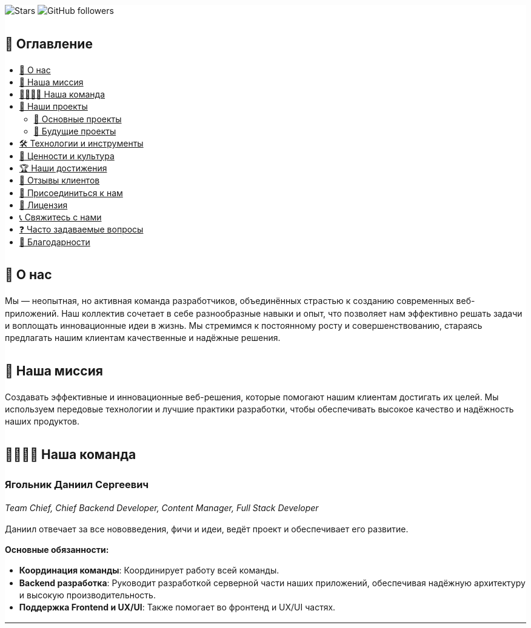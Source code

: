 ![Stars](https://img.shields.io/github/stars/binarybenefactors?style=social)
![GitHub followers](https://img.shields.io/github/followers/binarybenefactors?style=social)

## 📑 Оглавление
- [👥 О нас](#-о-нас)
- [🎯 Наша миссия](#-наша-миссия)
- [👨‍👩‍👧‍👦 Наша команда](#-наша-команда)
- [💼 Наши проекты](#-наши-проекты)
   - [🔗 Основные проекты](#-основные-проекты)
   - [🚀 Будущие проекты](#-будущие-проекты)
- [🛠 Технологии и инструменты](#-технологии-и-инструменты)
- [🌟 Ценности и культура](#-ценности-и-культура)
- [🏆 Наши достижения](#-наши-достижения)
- [💬 Отзывы клиентов](#-отзывы-клиентов)
- [🤝 Присоединиться к нам](#-присоединиться-к-нам)
- [📄 Лицензия](#-лицензия)
- [📞 Свяжитесь с нами](#-свяжитесь-с-нами)
- [❓ Часто задаваемые вопросы](#-часто-задаваемые-вопросы)
- [🙏 Благодарности](#-благодарности)

## 🚀 О нас

Мы — неопытная, но активная команда разработчиков, объединённых страстью к созданию современных веб-приложений. 
Наш коллектив сочетает в себе разнообразные навыки и опыт, что позволяет нам эффективно решать задачи и воплощать инновационные идеи в жизнь. 
Мы стремимся к постоянному росту и совершенствованию, стараясь предлагать нашим клиентам качественные и надёжные решения.

## 🎯 Наша миссия

Создавать эффективные и инновационные веб-решения, которые помогают нашим клиентам достигать их целей. 
Мы используем передовые технологии и лучшие практики разработки, чтобы обеспечивать высокое качество и надёжность наших продуктов.

## 👨‍👩‍👧‍👦 Наша команда

### **Ягольник Даниил Сергеевич**
*Team Chief, Chief Backend Developer, Content Manager, Full Stack Developer*  

Даниил отвечает за все нововведения, фичи и идеи, ведёт проект и обеспечивает его развитие.

**Основные обязанности:**
- **Координация команды**: Координирует работу всей команды.
- **Backend разработка**: Руководит разработкой серверной части наших приложений, обеспечивая надёжную архитектуру и высокую производительность.
- **Поддержка Frontend и UX/UI**: Также помогает во фронтенд и UX/UI частях.

---